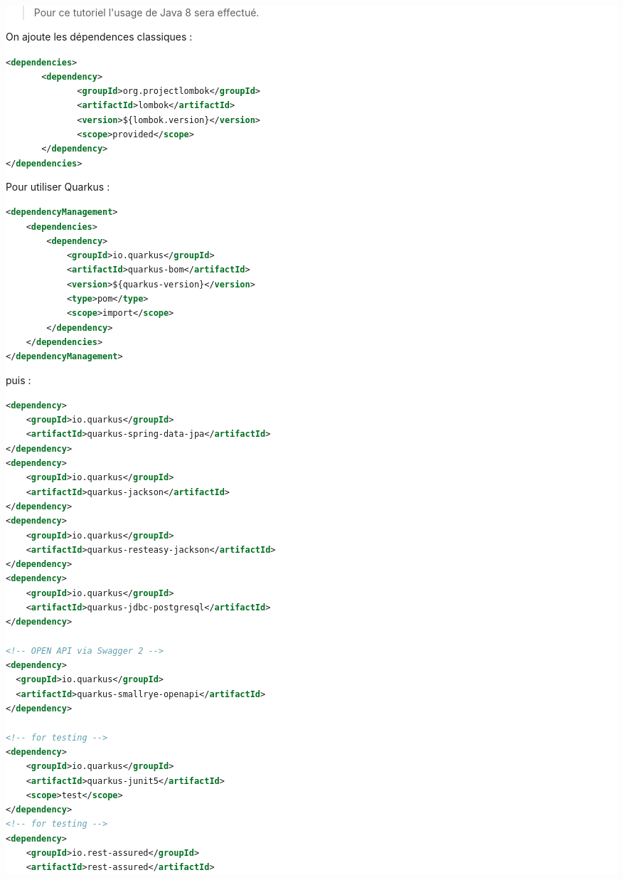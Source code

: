 > Pour ce tutoriel l'usage de Java 8 sera effectué.

On ajoute les dépendences classiques :

```xml
<dependencies>
       <dependency>
              <groupId>org.projectlombok</groupId>
              <artifactId>lombok</artifactId>
              <version>${lombok.version}</version>
              <scope>provided</scope>
       </dependency>
</dependencies>
```

Pour utiliser Quarkus :

```xml
<dependencyManagement>
    <dependencies>
        <dependency>
            <groupId>io.quarkus</groupId>
            <artifactId>quarkus-bom</artifactId>
            <version>${quarkus-version}</version>
            <type>pom</type>
            <scope>import</scope>
        </dependency>
    </dependencies>
</dependencyManagement>
```

puis :

```xml
<dependency>
    <groupId>io.quarkus</groupId>
    <artifactId>quarkus-spring-data-jpa</artifactId>
</dependency>
<dependency>
    <groupId>io.quarkus</groupId>
    <artifactId>quarkus-jackson</artifactId>
</dependency>
<dependency>
    <groupId>io.quarkus</groupId>
    <artifactId>quarkus-resteasy-jackson</artifactId>
</dependency>
<dependency>
    <groupId>io.quarkus</groupId>
    <artifactId>quarkus-jdbc-postgresql</artifactId>
</dependency>

<!-- OPEN API via Swagger 2 -->
<dependency>
  <groupId>io.quarkus</groupId>
  <artifactId>quarkus-smallrye-openapi</artifactId>
</dependency>

<!-- for testing -->
<dependency>
    <groupId>io.quarkus</groupId>
    <artifactId>quarkus-junit5</artifactId>
    <scope>test</scope>
</dependency>
<!-- for testing -->
<dependency>
    <groupId>io.rest-assured</groupId>
    <artifactId>rest-assured</artifactId>
```